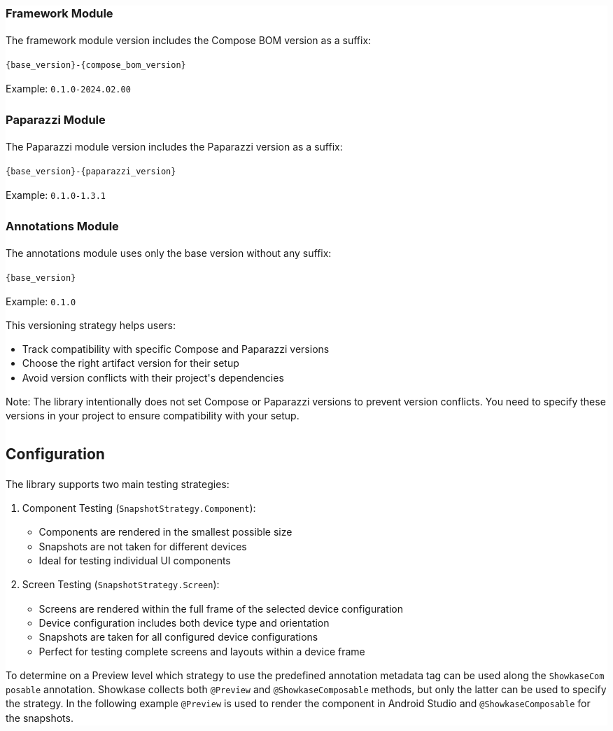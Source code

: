 ### Framework Module

The framework module version includes the Compose BOM version as a suffix:
```
{base_version}-{compose_bom_version}
```

Example: `0.1.0-2024.02.00`

### Paparazzi Module
The Paparazzi module version includes the Paparazzi version as a suffix:
```
{base_version}-{paparazzi_version}
```

Example: `0.1.0-1.3.1`

### Annotations Module

The annotations module uses only the base version without any suffix:
```
{base_version}
```
Example: `0.1.0`

This versioning strategy helps users:
- Track compatibility with specific Compose and Paparazzi versions
- Choose the right artifact version for their setup
- Avoid version conflicts with their project's dependencies

Note: The library intentionally does not set Compose or Paparazzi versions to prevent version conflicts. You need to specify these versions in your
project to ensure compatibility with your setup.

## Configuration

The library supports two main testing strategies:

1. Component Testing (`SnapshotStrategy.Component`):
    - Components are rendered in the smallest possible size
    - Snapshots are not taken for different devices
    - Ideal for testing individual UI components

2. Screen Testing (`SnapshotStrategy.Screen`):
    - Screens are rendered within the full frame of the selected device configuration
    - Device configuration includes both device type and orientation
    - Snapshots are taken for all configured device configurations
    - Perfect for testing complete screens and layouts within a device frame

To determine on a Preview level which strategy to use the predefined
annotation metadata tag can be used along the `ShowkaseComposable` annotation. Showkase collects
both `@Preview` and `@ShowkaseComposable` methods, but only the latter can be used to specify the strategy.
In the following example `@Preview` is used to render the component in Android Studio and `@ShowkaseComposable`
for the snapshots.
